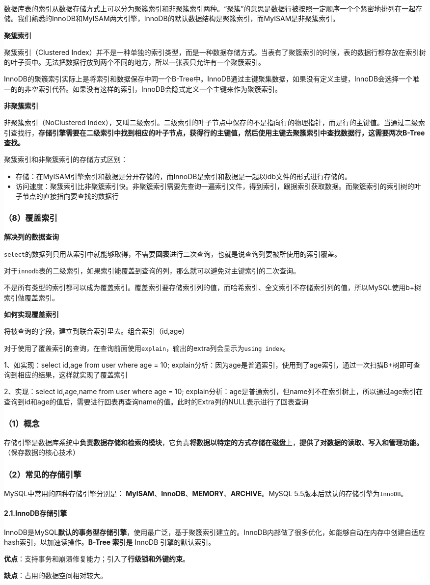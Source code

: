 数据库表的索引从数据存储方式上可以分为聚簇索引和非聚簇索引两种。“聚簇”的意思是数据行被按照一定顺序一个个紧密地排列在一起存储。我们熟悉的InnoDB和MyISAM两大引擎，InnoDB的默认数据结构是聚簇索引，而MyISAM是非聚簇索引。

**聚簇索引**

聚簇索引（Clustered Index）并不是一种单独的索引类型，而是一种数据存储方式。当表有了聚簇索引的时候，表的数据行都存放在索引树的叶子页中。无法把数据行放到两个不同的地方，所以一张表只允许有一个聚簇索引。

InnoDB的聚簇索引实际上是将索引和数据保存中同一个B-Tree中。InnoDB通过主键聚集数据，如果没有定义主键，InnoDB会选择一个唯一的的非空索引代替。如果没有这样的索引，InnoDB会隐式定义一个主键来作为聚簇索引。

**非聚簇索引**

非聚簇索引（NoClustered Index），又叫二级索引。二级索引的叶子节点中保存的不是指向行的物理指针，而是行的主键值。当通过二级索引查找行，**存储引擎需要在二级索引中找到相应的叶子节点，获得行的主键值，然后使用主键去聚簇索引中查找数据行，这需要两次B-Tree查找。**

聚簇索引和非聚簇索引的存储方式区别：

- 存储：在MyISAM引擎索引和数据是分开存储的，而InnoDB是索引和数据是一起以idb文件的形式进行存储的。
- 访问速度：聚簇索引比非聚簇索引快。非聚簇索引需要先查询一遍索引文件，得到索引，跟据索引获取数据。而聚簇索引的索引树的叶子节点的直接指向要查找的数据行

### （8）覆盖索引

**解决列的数据查询**

`select`的数据列只用从索引中就能够取得，不需要**回表**进行二次查询，也就是说查询列要被所使用的索引覆盖。

对于`innodb`表的二级索引，如果索引能覆盖到查询的列，那么就可以避免对主键索引的二次查询。

不是所有类型的索引都可以成为覆盖索引。覆盖索引要存储索引列的值，而哈希索引、全文索引不存储索引列的值，所以MySQL使用b+树索引做覆盖索引。

**如何实现覆盖索引**

将被查询的字段，建立到联合索引里去。组合索引（id,age）

对于使用了覆盖索引的查询，在查询前面使用`explain`，输出的extra列会显示为`using index`。

1、如实现：select id,age from user where age = 10;
explain分析：因为age是普通索引，使用到了age索引，通过一次扫描B+树即可查询到相应的结果，这样就实现了覆盖索引

2、实现：select id,age,name from user where age = 10;
explain分析：age是普通索引，但name列不在索引树上，所以通过age索引在查询到id和age的值后，需要进行回表再查询name的值。此时的Extra列的NULL表示进行了回表查询

### （1）概念

存储引擎是数据库系统中**负责数据存储和检索的模块**，它负责**将数据以特定的方式存储在磁盘**上，**提供了对数据的读取、写入和管理功能。**（保存数据的核心技术）

### （2）常见的存储引擎

MySQL中常用的四种存储引擎分别是： **MyISAM**、**InnoDB**、**MEMORY**、**ARCHIVE**。MySQL 5.5版本后默认的存储引擎为`InnoDB`。

#### 2.1.**InnoDB存储引擎**

InnoDB是MySQL**默认的事务型存储引擎**，使用最广泛，基于聚簇索引建立的。InnoDB内部做了很多优化，如能够自动在内存中创建自适应hash索引，以加速读操作。**B-Tree 索引**是 InnoDB 引擎的默认索引。

**优点**：支持事务和崩溃修复能力；引入了**行级锁和外键约束**。

**缺点**：占用的数据空间相对较大。
